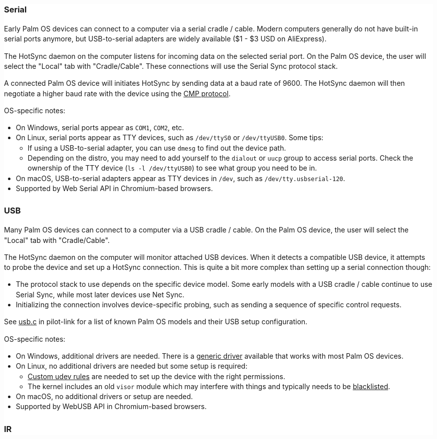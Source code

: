 ### Serial

Early Palm OS devices can connect to a computer via a serial cradle / cable. Modern computers generally do not have built-in serial ports anymore, but USB-to-serial adapters are widely available ($1 - $3 USD on AliExpress).

The HotSync daemon on the computer listens for incoming data on the selected serial port. On the Palm OS device, the user will select the "Local" tab with "Cradle/Cable". These connections will use the Serial Sync protocol stack.

A connected Palm OS device will initiates HotSync by sending data at a baud rate of 9600. The HotSync daemon will then negotiate a higher baud rate with the device using the [CMP protocol](<#connection-management-protocol-(cmp)>).

OS-specific notes:

- On Windows, serial ports appear as `COM1`, `COM2`, etc.
- On Linux, serial ports appear as TTY devices, such as `/dev/ttyS0` or `/dev/ttyUSB0`. Some tips:
  - If using a USB-to-serial adapter, you can use `dmesg` to find out the device path.
  - Depending on the distro, you may need to add yourself to the `dialout` or `uucp` group to access serial ports. Check the ownership of the TTY device (`ls -l /dev/ttyUSB0`) to see what group you need to be in.
- On macOS, USB-to-serial adapters appear as TTY devices in `/dev`, such as `/dev/tty.usbserial-120`.
- Supported by Web Serial API in Chromium-based browsers.

### USB

Many Palm OS devices can connect to a computer via a USB cradle / cable. On the Palm OS device, the user will select the "Local" tab with "Cradle/Cable".

The HotSync daemon on the computer will monitor attached USB devices. When it detects a compatible USB device, it attempts to probe the device and set up a HotSync connection. This is quite a bit more complex than setting up a serial connection though:

- The protocol stack to use depends on the specific device model. Some early models with a USB cradle / cable continue to use Serial Sync, while most later devices use Net Sync.
- Initializing the connection involves device-specific probing, such as sending a sequence of specific control requests.

See [usb.c](https://github.com/jichu4n/pilot-link/blob/master/libpisock/usb.c#L637) in pilot-link for a list of known Palm OS models and their USB setup configuration.

OS-specific notes:

- On Windows, additional drivers are needed. There is a [generic driver](https://palmdb.net/app/aceeca-usb-drivers) available that works with most Palm OS devices.
- On Linux, no additional drivers are needed but some setup is required:
  - [Custom udev rules](https://github.com/jichu4n/palm-sync/blob/master/60-palm-os-devices.rules) are needed to set up the device with the right permissions.
  - The kernel includes an old `visor` module which may interfere with things and typically needs to be [blacklisted](https://github.com/jichu4n/palm-sync/blob/master/blacklist-visor.conf).
- On macOS, no additional drivers or setup are needed.
- Supported by WebUSB API in Chromium-based browsers.

### IR
